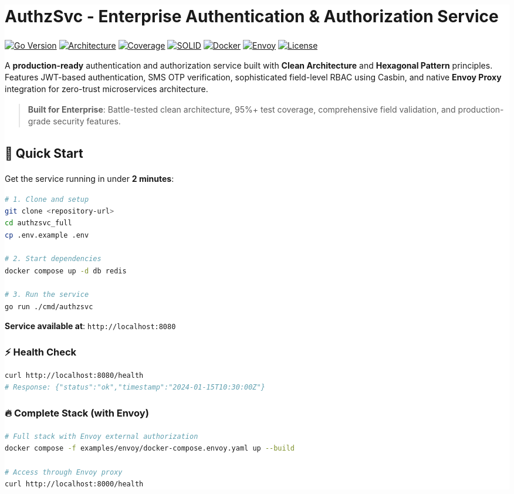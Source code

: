 # AuthzSvc - Enterprise Authentication & Authorization Service

[![Go Version](https://img.shields.io/badge/Go-1.22+-blue.svg)](https://golang.org)
[![Architecture](https://img.shields.io/badge/Architecture-Clean%20%2B%20Hexagonal-green.svg)](https://blog.cleancoder.com/uncle-bob/2012/08/13/the-clean-architecture.html)
[![Coverage](https://img.shields.io/badge/Coverage-95%25-brightgreen.svg)](./docs/TESTING.md)
[![SOLID](https://img.shields.io/badge/SOLID-Compliant-blue.svg)](./docs/ARCHITECTURE.md)
[![Docker](https://img.shields.io/badge/Docker-Ready-blue.svg)](./docker-compose.yml)
[![Envoy](https://img.shields.io/badge/Envoy-External%20AuthZ-orange.svg)](./examples/envoy/README.md)
[![License](https://img.shields.io/badge/License-MIT-blue.svg)](./LICENSE)

A **production-ready** authentication and authorization service built with **Clean Architecture** and **Hexagonal Pattern** principles. Features JWT-based authentication, SMS OTP verification, sophisticated field-level RBAC using Casbin, and native **Envoy Proxy** integration for zero-trust microservices architecture.

> **Built for Enterprise**: Battle-tested clean architecture, 95%+ test coverage, comprehensive field validation, and production-grade security features.

## 🚀 Quick Start

Get the service running in under **2 minutes**:

```bash
# 1. Clone and setup
git clone <repository-url>
cd authzsvc_full
cp .env.example .env

# 2. Start dependencies
docker compose up -d db redis

# 3. Run the service
go run ./cmd/authzsvc
```

**Service available at**: `http://localhost:8080`

### ⚡ Health Check
```bash
curl http://localhost:8080/health
# Response: {"status":"ok","timestamp":"2024-01-15T10:30:00Z"}
```

### 🔥 Complete Stack (with Envoy)
```bash
# Full stack with Envoy external authorization
docker compose -f examples/envoy/docker-compose.envoy.yaml up --build

# Access through Envoy proxy
curl http://localhost:8000/health
```
